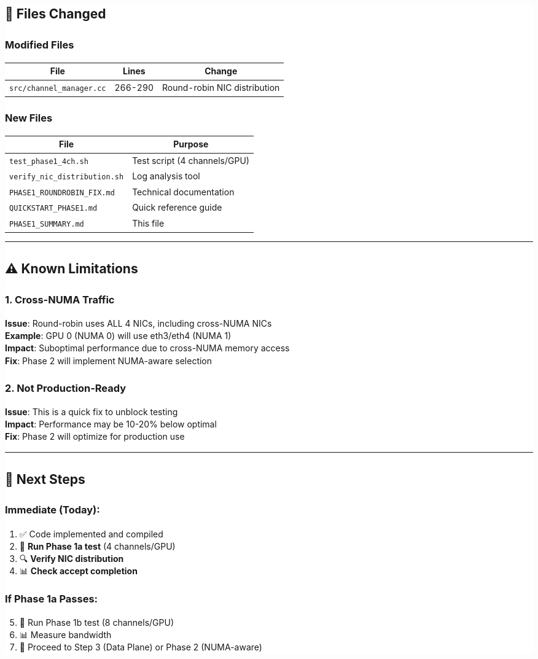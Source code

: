
## 📁 Files Changed

### Modified Files
| File | Lines | Change |
|------|-------|--------|
| `src/channel_manager.cc` | 266-290 | Round-robin NIC distribution |

### New Files
| File | Purpose |
|------|---------|
| `test_phase1_4ch.sh` | Test script (4 channels/GPU) |
| `verify_nic_distribution.sh` | Log analysis tool |
| `PHASE1_ROUNDROBIN_FIX.md` | Technical documentation |
| `QUICKSTART_PHASE1.md` | Quick reference guide |
| `PHASE1_SUMMARY.md` | This file |

---

## ⚠️ Known Limitations

### 1. Cross-NUMA Traffic
**Issue**: Round-robin uses ALL 4 NICs, including cross-NUMA NICs  
**Example**: GPU 0 (NUMA 0) will use eth3/eth4 (NUMA 1)  
**Impact**: Suboptimal performance due to cross-NUMA memory access  
**Fix**: Phase 2 will implement NUMA-aware selection

### 2. Not Production-Ready
**Issue**: This is a quick fix to unblock testing  
**Impact**: Performance may be 10-20% below optimal  
**Fix**: Phase 2 will optimize for production use

---

## 🚀 Next Steps

### Immediate (Today):
1. ✅ Code implemented and compiled
2. 🔄 **Run Phase 1a test** (4 channels/GPU)
3. 🔍 **Verify NIC distribution**
4. 📊 **Check accept completion**

### If Phase 1a Passes:
5. 🔄 Run Phase 1b test (8 channels/GPU)
6. 📊 Measure bandwidth
7. 🎯 Proceed to Step 3 (Data Plane) or Phase 2 (NUMA-aware)
